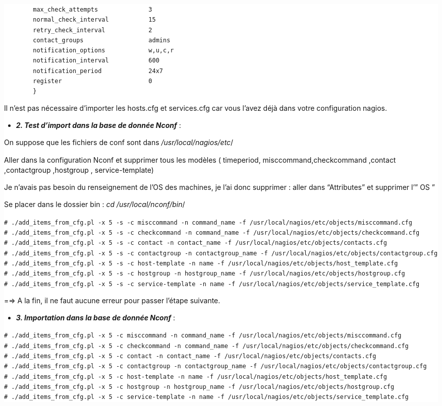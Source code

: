 ~~~~ {.code}
        max_check_attempts              3
        normal_check_interval           15
        retry_check_interval            2
        contact_groups                  admins
        notification_options            w,u,c,r
        notification_interval           600
        notification_period             24x7
        register                        0
        }
~~~~

Il n’est pas nécessaire d’importer les hosts.cfg et services.cfg car
vous l’avez déjà dans votre configuration nagios.

-   ***2. Test d’import dans la base de donnée Nconf*** :

On suppose que les fichiers de conf sont dans */usr/local/nagios/etc*/

Aller dans la configuration Nconf et supprimer tous les modèles (
timeperiod, misccommand,checkcommand ,contact ,contactgroup ,hostgroup ,
service-template)

Je n’avais pas besoin du renseignement de l’OS des machines, je l’ai
donc supprimer : aller dans “Attributes” et supprimer l’” OS ”

Se placer dans le dossier bin : *cd /usr/local/nconf/bin*/

~~~~ {.code}
# ./add_items_from_cfg.pl -x 5 -s -c misccommand -n command_name -f /usr/local/nagios/etc/objects/misccommand.cfg 
# ./add_items_from_cfg.pl -x 5 -s -c checkcommand -n command_name -f /usr/local/nagios/etc/objects/checkcommand.cfg
# ./add_items_from_cfg.pl -x 5 -s -c contact -n contact_name -f /usr/local/nagios/etc/objects/contacts.cfg
# ./add_items_from_cfg.pl -x 5 -s -c contactgroup -n contactgroup_name -f /usr/local/nagios/etc/objects/contactgroup.cfg
# ./add_items_from_cfg.pl -x 5 -s -c host-template -n name -f /usr/local/nagios/etc/objects/host_template.cfg
# ./add_items_from_cfg.pl -x 5 -s -c hostgroup -n hostgroup_name -f /usr/local/nagios/etc/objects/hostgroup.cfg
# ./add_items_from_cfg.pl -x 5 -s -c service-template -n name -f /usr/local/nagios/etc/objects/service_template.cfg
~~~~

=⇒ A la fin, il ne faut aucune erreur pour passer l’étape suivante.

-   ***3. Importation dans la base de donnée Nconf*** :

~~~~ {.code}
# ./add_items_from_cfg.pl -x 5 -c misccommand -n command_name -f /usr/local/nagios/etc/objects/misccommand.cfg 
# ./add_items_from_cfg.pl -x 5 -c checkcommand -n command_name -f /usr/local/nagios/etc/objects/checkcommand.cfg
# ./add_items_from_cfg.pl -x 5 -c contact -n contact_name -f /usr/local/nagios/etc/objects/contacts.cfg
# ./add_items_from_cfg.pl -x 5 -c contactgroup -n contactgroup_name -f /usr/local/nagios/etc/objects/contactgroup.cfg
# ./add_items_from_cfg.pl -x 5 -c host-template -n name -f /usr/local/nagios/etc/objects/host_template.cfg
# ./add_items_from_cfg.pl -x 5 -c hostgroup -n hostgroup_name -f /usr/local/nagios/etc/objects/hostgroup.cfg
# ./add_items_from_cfg.pl -x 5 -c service-template -n name -f /usr/local/nagios/etc/objects/service_template.cfg
~~~~
